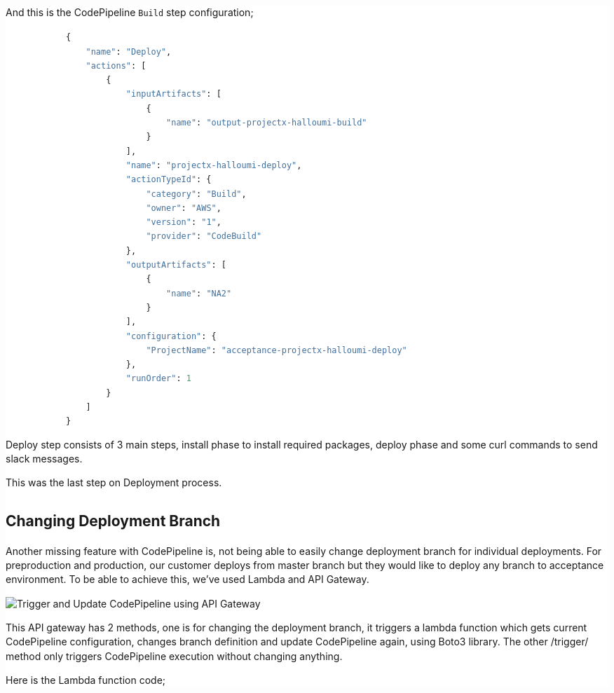 And this is the CodePipeline `Build` step configuration;
```python
            {
                "name": "Deploy",
                "actions": [
                    {
                        "inputArtifacts": [
                            {
                                "name": "output-projectx-halloumi-build"
                            }
                        ],
                        "name": "projectx-halloumi-deploy",
                        "actionTypeId": {
                            "category": "Build",
                            "owner": "AWS",
                            "version": "1",
                            "provider": "CodeBuild"
                        },
                        "outputArtifacts": [
                            {
                                "name": "NA2"
                            }
                        ],
                        "configuration": {
                            "ProjectName": "acceptance-projectx-halloumi-deploy"
                        },
                        "runOrder": 1
                    }
                ]
            }
```

Deploy step consists of 3 main steps, install phase to install required packages, deploy phase and some curl commands to send slack messages.

This was the last step on Deployment process.

## Changing Deployment Branch

Another missing feature with CodePipeline is, not being able to easily change deployment branch for individual deployments. For preproduction and production, our customer deploys from master branch but they would like to deploy any branch to acceptance environment. To be able to achieve this, we’ve used Lambda and API Gateway.

<img src="../../../assets/posts/2018-08-01-AWS-Deployment-Tools/3220b008-93a3-4c7a-a96a-d3ce15d0afcd4.png" alt="Trigger and Update CodePipeline using API Gateway" style="width:800px;"/>


This API gateway has 2 methods, one is for changing the deployment branch, it triggers a lambda function which gets current CodePipeline configuration, changes branch definition and update CodePipeline again, using Boto3 library.
The other /trigger/ method only triggers CodePipeline execution without changing anything.

Here is the Lambda function code;
